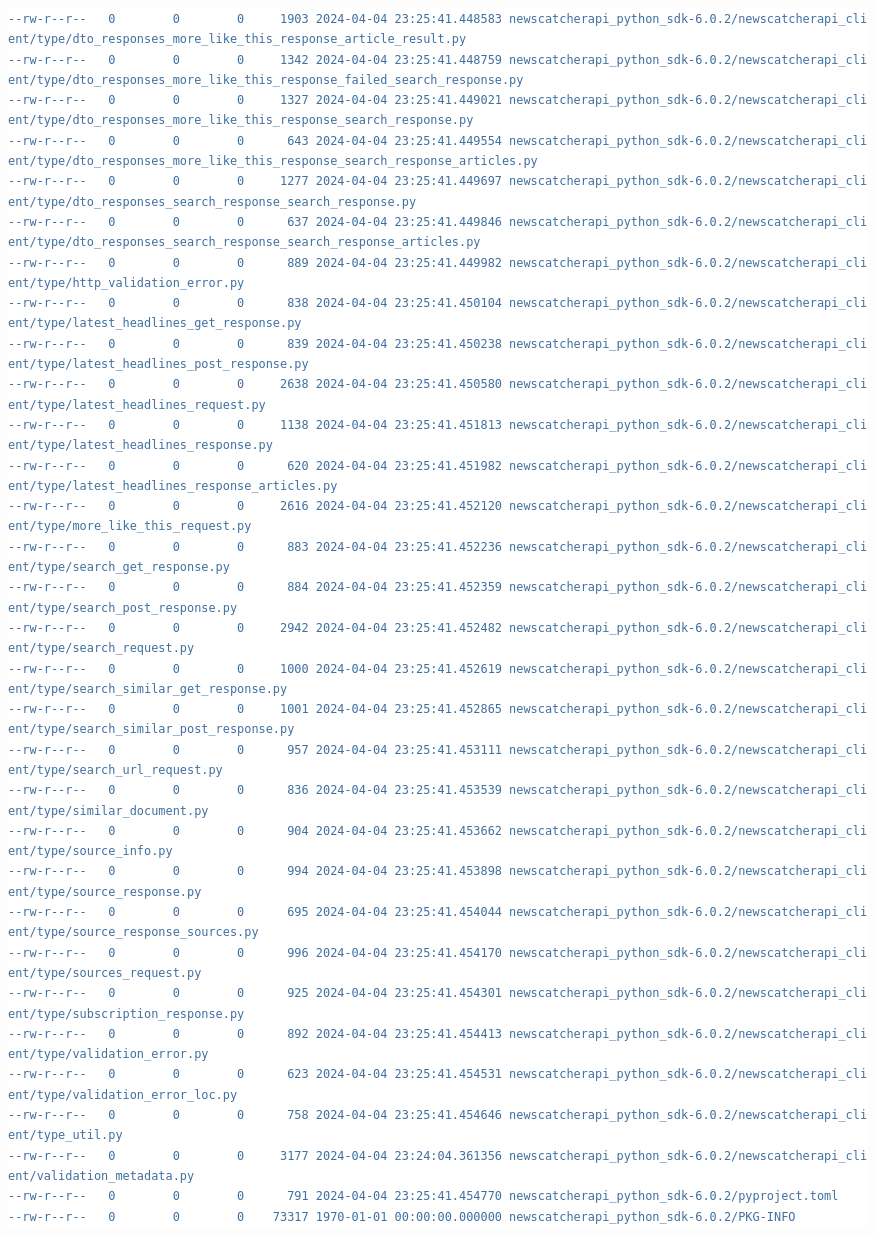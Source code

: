 ```diff
--rw-r--r--   0        0        0     1903 2024-04-04 23:25:41.448583 newscatcherapi_python_sdk-6.0.2/newscatcherapi_client/type/dto_responses_more_like_this_response_article_result.py
--rw-r--r--   0        0        0     1342 2024-04-04 23:25:41.448759 newscatcherapi_python_sdk-6.0.2/newscatcherapi_client/type/dto_responses_more_like_this_response_failed_search_response.py
--rw-r--r--   0        0        0     1327 2024-04-04 23:25:41.449021 newscatcherapi_python_sdk-6.0.2/newscatcherapi_client/type/dto_responses_more_like_this_response_search_response.py
--rw-r--r--   0        0        0      643 2024-04-04 23:25:41.449554 newscatcherapi_python_sdk-6.0.2/newscatcherapi_client/type/dto_responses_more_like_this_response_search_response_articles.py
--rw-r--r--   0        0        0     1277 2024-04-04 23:25:41.449697 newscatcherapi_python_sdk-6.0.2/newscatcherapi_client/type/dto_responses_search_response_search_response.py
--rw-r--r--   0        0        0      637 2024-04-04 23:25:41.449846 newscatcherapi_python_sdk-6.0.2/newscatcherapi_client/type/dto_responses_search_response_search_response_articles.py
--rw-r--r--   0        0        0      889 2024-04-04 23:25:41.449982 newscatcherapi_python_sdk-6.0.2/newscatcherapi_client/type/http_validation_error.py
--rw-r--r--   0        0        0      838 2024-04-04 23:25:41.450104 newscatcherapi_python_sdk-6.0.2/newscatcherapi_client/type/latest_headlines_get_response.py
--rw-r--r--   0        0        0      839 2024-04-04 23:25:41.450238 newscatcherapi_python_sdk-6.0.2/newscatcherapi_client/type/latest_headlines_post_response.py
--rw-r--r--   0        0        0     2638 2024-04-04 23:25:41.450580 newscatcherapi_python_sdk-6.0.2/newscatcherapi_client/type/latest_headlines_request.py
--rw-r--r--   0        0        0     1138 2024-04-04 23:25:41.451813 newscatcherapi_python_sdk-6.0.2/newscatcherapi_client/type/latest_headlines_response.py
--rw-r--r--   0        0        0      620 2024-04-04 23:25:41.451982 newscatcherapi_python_sdk-6.0.2/newscatcherapi_client/type/latest_headlines_response_articles.py
--rw-r--r--   0        0        0     2616 2024-04-04 23:25:41.452120 newscatcherapi_python_sdk-6.0.2/newscatcherapi_client/type/more_like_this_request.py
--rw-r--r--   0        0        0      883 2024-04-04 23:25:41.452236 newscatcherapi_python_sdk-6.0.2/newscatcherapi_client/type/search_get_response.py
--rw-r--r--   0        0        0      884 2024-04-04 23:25:41.452359 newscatcherapi_python_sdk-6.0.2/newscatcherapi_client/type/search_post_response.py
--rw-r--r--   0        0        0     2942 2024-04-04 23:25:41.452482 newscatcherapi_python_sdk-6.0.2/newscatcherapi_client/type/search_request.py
--rw-r--r--   0        0        0     1000 2024-04-04 23:25:41.452619 newscatcherapi_python_sdk-6.0.2/newscatcherapi_client/type/search_similar_get_response.py
--rw-r--r--   0        0        0     1001 2024-04-04 23:25:41.452865 newscatcherapi_python_sdk-6.0.2/newscatcherapi_client/type/search_similar_post_response.py
--rw-r--r--   0        0        0      957 2024-04-04 23:25:41.453111 newscatcherapi_python_sdk-6.0.2/newscatcherapi_client/type/search_url_request.py
--rw-r--r--   0        0        0      836 2024-04-04 23:25:41.453539 newscatcherapi_python_sdk-6.0.2/newscatcherapi_client/type/similar_document.py
--rw-r--r--   0        0        0      904 2024-04-04 23:25:41.453662 newscatcherapi_python_sdk-6.0.2/newscatcherapi_client/type/source_info.py
--rw-r--r--   0        0        0      994 2024-04-04 23:25:41.453898 newscatcherapi_python_sdk-6.0.2/newscatcherapi_client/type/source_response.py
--rw-r--r--   0        0        0      695 2024-04-04 23:25:41.454044 newscatcherapi_python_sdk-6.0.2/newscatcherapi_client/type/source_response_sources.py
--rw-r--r--   0        0        0      996 2024-04-04 23:25:41.454170 newscatcherapi_python_sdk-6.0.2/newscatcherapi_client/type/sources_request.py
--rw-r--r--   0        0        0      925 2024-04-04 23:25:41.454301 newscatcherapi_python_sdk-6.0.2/newscatcherapi_client/type/subscription_response.py
--rw-r--r--   0        0        0      892 2024-04-04 23:25:41.454413 newscatcherapi_python_sdk-6.0.2/newscatcherapi_client/type/validation_error.py
--rw-r--r--   0        0        0      623 2024-04-04 23:25:41.454531 newscatcherapi_python_sdk-6.0.2/newscatcherapi_client/type/validation_error_loc.py
--rw-r--r--   0        0        0      758 2024-04-04 23:25:41.454646 newscatcherapi_python_sdk-6.0.2/newscatcherapi_client/type_util.py
--rw-r--r--   0        0        0     3177 2024-04-04 23:24:04.361356 newscatcherapi_python_sdk-6.0.2/newscatcherapi_client/validation_metadata.py
--rw-r--r--   0        0        0      791 2024-04-04 23:25:41.454770 newscatcherapi_python_sdk-6.0.2/pyproject.toml
--rw-r--r--   0        0        0    73317 1970-01-01 00:00:00.000000 newscatcherapi_python_sdk-6.0.2/PKG-INFO
```